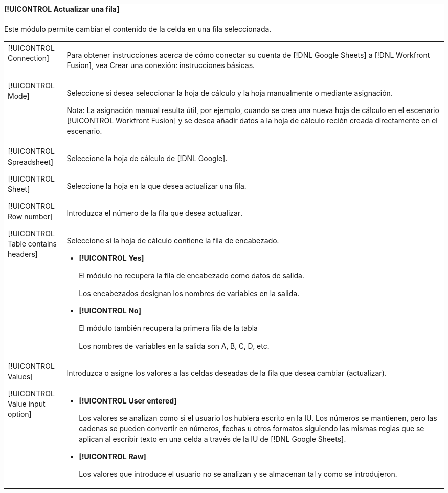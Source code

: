 #### [!UICONTROL Actualizar una fila]

Este módulo permite cambiar el contenido de la celda en una fila seleccionada.

<table style="table-layout:auto"> 
 <col> 
 <col> 
 <tbody> 
  <tr> 
   <td>[!UICONTROL Connection] </td> 
   <td> <p>Para obtener instrucciones acerca de cómo conectar su cuenta de [!DNL Google Sheets] a [!DNL Workfront Fusion], vea <a href="/help/workfront-fusion/create-scenarios/connect-to-apps/connect-to-fusion-general.md" class="MCXref xref">Crear una conexión: instrucciones básicas</a>.</p> </td> 
  </tr> 
  <tr> 
   <td>[!UICONTROL Mode]</td> 
   <td> <p>Seleccione si desea seleccionar la hoja de cálculo y la hoja manualmente o mediante asignación.</p> <p>Nota: La asignación manual resulta útil, por ejemplo, cuando se crea una nueva hoja de cálculo en el escenario [!UICONTROL Workfront Fusion] y se desea añadir datos a la hoja de cálculo recién creada directamente en el escenario.</p> </td> 
  </tr> 
  <tr> 
   <td>[!UICONTROL Spreadsheet] </td> 
   <td> <p>Seleccione la hoja de cálculo de [!DNL Google].</p> </td> 
  </tr> 
  <tr> 
   <td>[!UICONTROL Sheet] </td> 
   <td> <p>Seleccione la hoja en la que desea actualizar una fila.</p> </td> 
  </tr> 
  <tr> 
   <td>[!UICONTROL Row number]</td> 
   <td> <p> Introduzca el número de la fila que desea actualizar.</p> </td> 
  </tr> 
  <tr> 
   <td>[!UICONTROL Table contains headers]</td> 
   <td> <p> Seleccione si la hoja de cálculo contiene la fila de encabezado.</p> 
    <ul> 
     <li> <p><strong>[!UICONTROL Yes]</strong> </p> <p>El módulo no recupera la fila de encabezado como datos de salida. </p> <p>Los encabezados designan los nombres de variables en la salida.</p> </li> 
     <li> <p><strong>[!UICONTROL No]</strong> </p> <p>El módulo también recupera la primera fila de la tabla</p> <p>Los nombres de variables en la salida son A, B, C, D, etc.</p> </li> 
    </ul> </td> 
  </tr> 
  <tr> 
   <td>[!UICONTROL Values] </td> 
   <td> <p>Introduzca o asigne los valores a las celdas deseadas de la fila que desea cambiar (actualizar).</p> </td> 
  </tr> 
  <tr> 
   <td>[!UICONTROL Value input option]</td> 
   <td> 
    <ul> 
     <li> <p><strong>[!UICONTROL User entered]</strong></p> <p>Los valores se analizan como si el usuario los hubiera escrito en la IU. Los números se mantienen, pero las cadenas se pueden convertir en números, fechas u otros formatos siguiendo las mismas reglas que se aplican al escribir texto en una celda a través de la IU de [!DNL Google Sheets].</p> </li> 
     <li> <p><strong>[!UICONTROL Raw]</strong> </p> <p> Los valores que introduce el usuario no se analizan y se almacenan tal y como se introdujeron. </p> </li> 
    </ul> </td> 
  </tr> 
 </tbody> 
</table>
